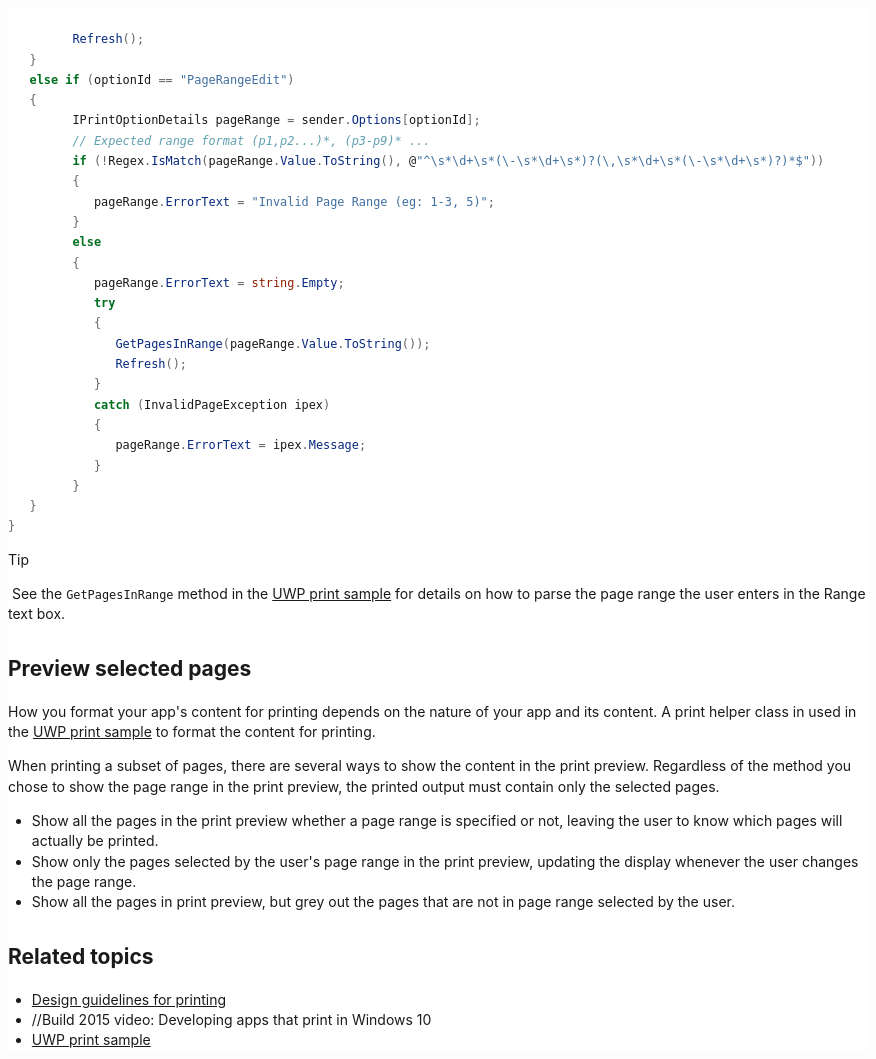 ```csharp

         Refresh();
   }
   else if (optionId == "PageRangeEdit")
   {
         IPrintOptionDetails pageRange = sender.Options[optionId];
         // Expected range format (p1,p2...)*, (p3-p9)* ...
         if (!Regex.IsMatch(pageRange.Value.ToString(), @"^\s*\d+\s*(\-\s*\d+\s*)?(\,\s*\d+\s*(\-\s*\d+\s*)?)*$"))
         {
            pageRange.ErrorText = "Invalid Page Range (eg: 1-3, 5)";
         }
         else
         {
            pageRange.ErrorText = string.Empty;
            try
            {
               GetPagesInRange(pageRange.Value.ToString());
               Refresh();
            }
            catch (InvalidPageException ipex)
            {
               pageRange.ErrorText = ipex.Message;
            }
         }
   }
}
```

> [!TIP]
> See the `GetPagesInRange` method in the [UWP print sample](https://github.com/Microsoft/Windows-universal-samples/tree/main/Samples/Printing) for details on how to parse the page range the user enters in the Range text box.

## Preview selected pages

How you format your app's content for printing depends on the nature of your app and its content. A print helper class in used in the [UWP print sample](https://github.com/Microsoft/Windows-universal-samples/tree/main/Samples/Printing) to format the content for printing.

When printing a subset of pages, there are several ways to show the content in the print preview. Regardless of the method you chose to show the page range in the print preview, the printed output must contain only the selected pages.

-   Show all the pages in the print preview whether a page range is specified or not, leaving the user to know which pages will actually be printed.
-   Show only the pages selected by the user's page range in the print preview, updating the display whenever the user changes the page range.
-   Show all the pages in print preview, but grey out the pages that are not in page range selected by the user.

## Related topics

* [Design guidelines for printing](./printing-and-scanning.md)
* //Build 2015 video: Developing apps that print in Windows 10
* [UWP print sample](https://github.com/Microsoft/Windows-universal-samples/tree/main/Samples/Printing)